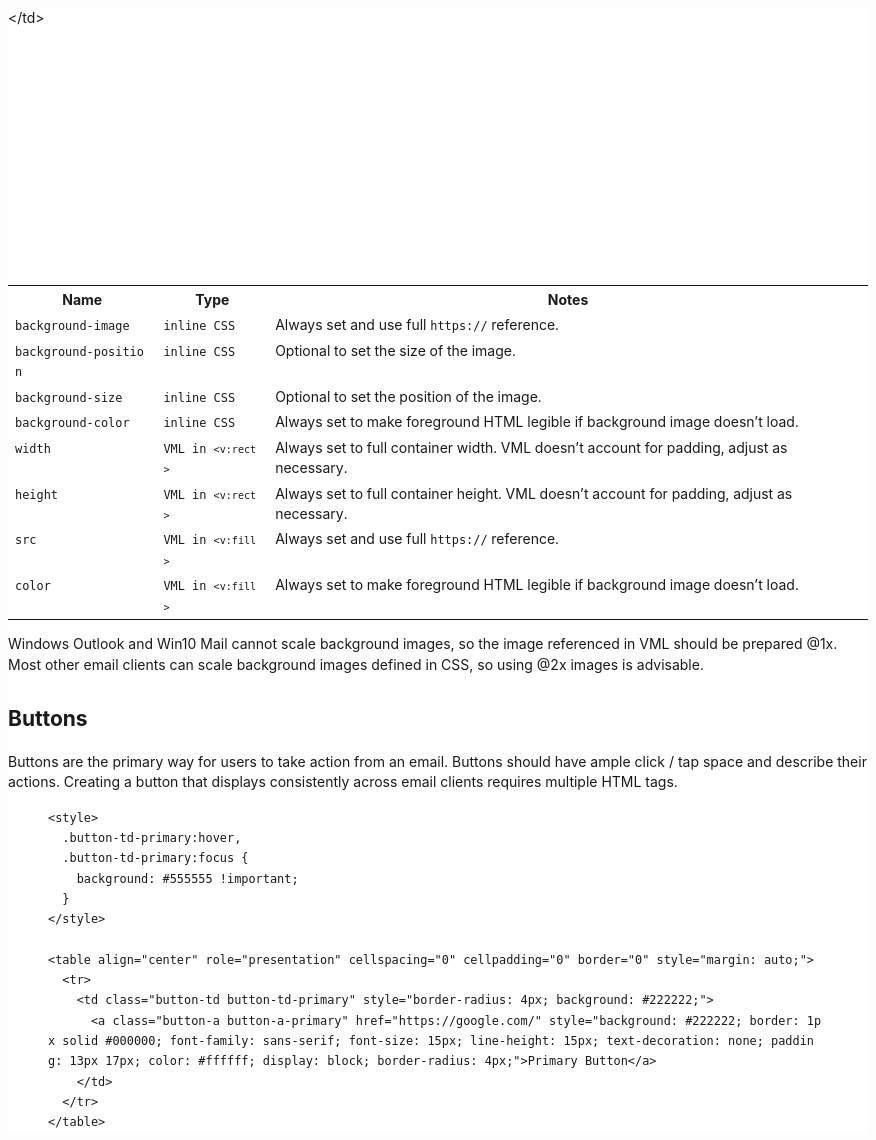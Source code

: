   &lt;/td&gt;</code></pre>
  <div class="example" style="background: url('/images/figure-unsplash.avif') center center repeat; padding: 6em 3em; text-align: center;">
    <strong style="font-size: 3rem; color: #fff;">My text</strong>
  </div>
</figure>

<table class="data-table">
  <tr><th>Name</th><th>Type</th><th>Notes</th></tr>
  <tr><td><code>background-image</code></td><td><code>inline CSS</code><td>Always set and use full <code>https://</code> reference.</td></tr>
  <tr><td><code>background-position</code></td><td><code>inline CSS</code><td>Optional to set the size of the image.</td></tr>
  <tr><td><code>background-size</code></td><td><code>inline CSS</code><td>Optional to set the position of the image.</td></tr>
  <tr><td><code>background-color</code></td><td><code>inline CSS</code><td>Always set to make foreground HTML legible if background image doesn’t load.</td></tr>
  <tr><td><code>width</code></td><td><code>VML in <code>&lt;v:rect&gt;</code></code><td>Always set to full container width. VML doesn’t account for padding, adjust as necessary.</td></tr>
  <tr><td><code>height</code></td><td><code>VML in <code>&lt;v:rect&gt;</code></code><td>Always set to full container height. VML doesn’t account for padding, adjust as necessary.</td></tr>
  <tr><td><code>src</code></td><td><code>VML in <code>&lt;v:fill&gt;</code></code><td>Always set and use full <code>https://</code> reference.</td></tr>
  <tr><td><code>color</code></td><td><code>VML in <code>&lt;v:fill&gt;</code></code><td>Always set to make foreground HTML legible if background image doesn’t load.</td></tr>
</table>

<aside data-emoji="💁🏻">Windows Outlook and Win10 Mail cannot scale background images, so the image referenced in VML should be prepared @1x. Most other email clients can scale background images defined in CSS, so using @2x images is advisable.</aside>

## Buttons

Buttons are the primary way for users to take action from an email. Buttons should have ample click / tap space and describe their actions. Creating a button that displays consistently across email clients requires multiple HTML tags.

<figure>
  <pre><code class="language-html" data-lang="HTML">&lt;style&gt;
  .button-td-primary:hover,
  .button-td-primary:focus {
    background: #555555 !important;
  }
&lt;/style&gt;
  &nbsp;
&lt;table align="center" role="presentation" cellspacing="0" cellpadding="0" border="0" style="margin: auto;"&gt;
  &lt;tr&gt;
    &lt;td class="button-td button-td-primary" style="border-radius: 4px; background: #222222;"&gt;
      &lt;a class="button-a button-a-primary" href="https://google.com/" style="background: #222222; border: 1px solid #000000; font-family: sans-serif; font-size: 15px; line-height: 15px; text-decoration: none; padding: 13px 17px; color: #ffffff; display: block; border-radius: 4px;"&gt;Primary Button&lt;/a&gt;
    &lt;/td&gt;
  &lt;/tr&gt;
&lt;/table&gt;</code></pre>
  <div class="example example-padded">
    <style>
      .ex-button:hover,
      .ex-button:focus {
        background: #555555 !important;
      }
      @media (prefers-color-scheme: dark) {
        .ex-button {
          background: #ffffff !important;